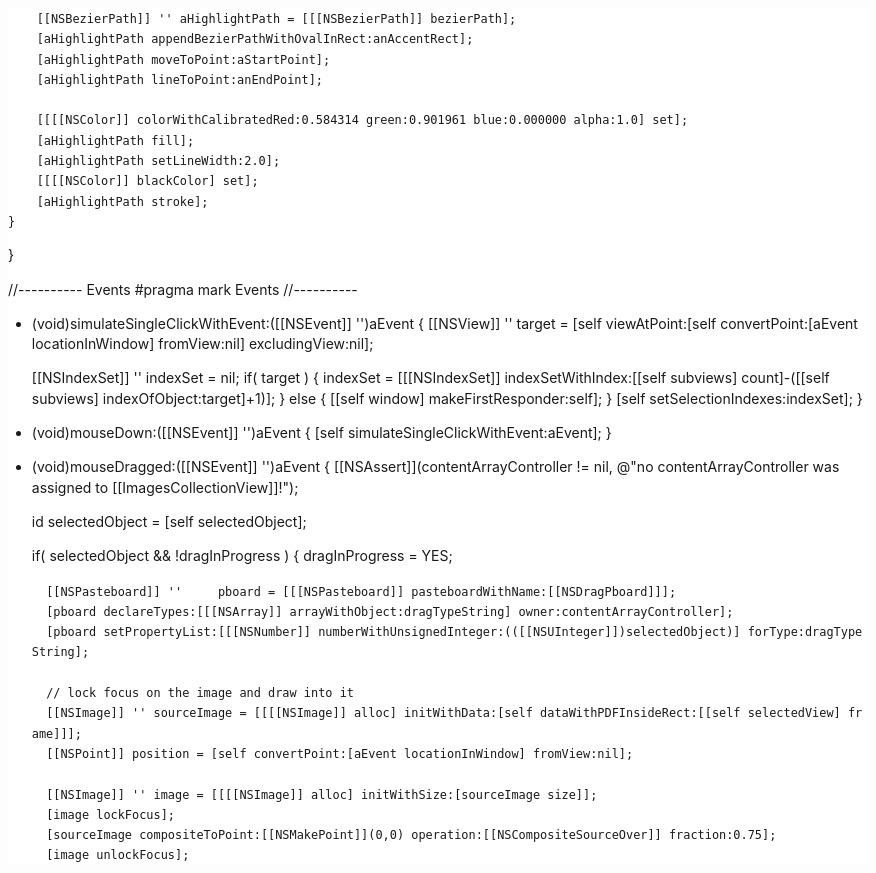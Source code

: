 		[[NSBezierPath]] ''	aHighlightPath = [[[NSBezierPath]] bezierPath];
		[aHighlightPath appendBezierPathWithOvalInRect:anAccentRect];
		[aHighlightPath moveToPoint:aStartPoint];
		[aHighlightPath lineToPoint:anEndPoint];
		
		[[[[NSColor]] colorWithCalibratedRed:0.584314 green:0.901961 blue:0.000000 alpha:1.0] set];
		[aHighlightPath fill];
		[aHighlightPath setLineWidth:2.0];
		[[[[NSColor]] blackColor] set];
		[aHighlightPath stroke];
	}
}

//---------- Events
#pragma mark Events
//----------
- (void)simulateSingleClickWithEvent:([[NSEvent]] '')aEvent {
	[[NSView]] '' target = [self viewAtPoint:[self convertPoint:[aEvent locationInWindow] fromView:nil] excludingView:nil];
	
	[[NSIndexSet]] '' indexSet = nil;
	if( target ) {
		indexSet = [[[NSIndexSet]] indexSetWithIndex:[[self subviews] count]-([[self subviews] indexOfObject:target]+1)];
	} else {
		[[self window] makeFirstResponder:self];
	}
	[self setSelectionIndexes:indexSet];
}

- (void)mouseDown:([[NSEvent]] '')aEvent {
	[self simulateSingleClickWithEvent:aEvent];
}

- (void)mouseDragged:([[NSEvent]] '')aEvent {
	[[NSAssert]](contentArrayController != nil, @"no contentArrayController was assigned to [[ImagesCollectionView]]!");

	id selectedObject = [self selectedObject];
	
	if( selectedObject && !dragInProgress ) {
		dragInProgress = YES;

		[[NSPasteboard]] ''		pboard = [[[NSPasteboard]] pasteboardWithName:[[NSDragPboard]]];        
		[pboard declareTypes:[[[NSArray]] arrayWithObject:dragTypeString] owner:contentArrayController];
		[pboard setPropertyList:[[[NSNumber]] numberWithUnsignedInteger:(([[NSUInteger]])selectedObject)] forType:dragTypeString];
		
		// lock focus on the image and draw into it
		[[NSImage]] '' sourceImage = [[[[NSImage]] alloc] initWithData:[self dataWithPDFInsideRect:[[self selectedView] frame]]];
		[[NSPoint]] position = [self convertPoint:[aEvent locationInWindow] fromView:nil];
		
		[[NSImage]] '' image = [[[[NSImage]] alloc] initWithSize:[sourceImage size]];
		[image lockFocus];
		[sourceImage compositeToPoint:[[NSMakePoint]](0,0) operation:[[NSCompositeSourceOver]] fraction:0.75];
		[image unlockFocus];
		